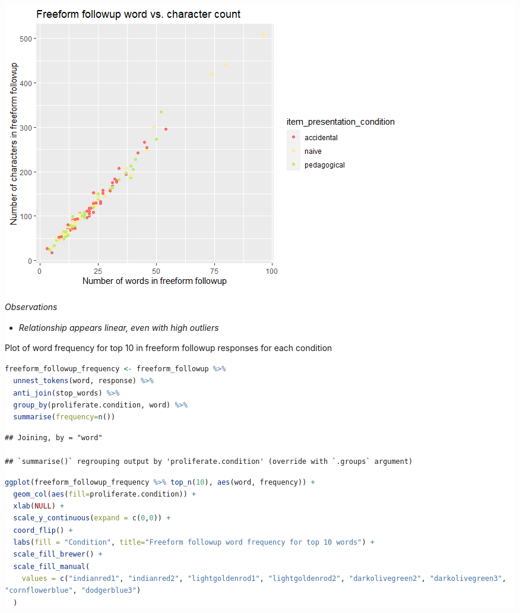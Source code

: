 ![](data_analysis_files/figure-gfm/Freeform%20followup%20word%20vs.%20char%20count-1.png)

*Observations*

  - *Relationship appears linear, even with high outliers*

Plot of word frequency for top 10 in freeform followup responses for
each condition

``` r
freeform_followup_frequency <- freeform_followup %>%
  unnest_tokens(word, response) %>%
  anti_join(stop_words) %>%
  group_by(proliferate.condition, word) %>%
  summarise(frequency=n())
```

    ## Joining, by = "word"

    ## `summarise()` regrouping output by 'proliferate.condition' (override with `.groups` argument)

``` r
ggplot(freeform_followup_frequency %>% top_n(10), aes(word, frequency)) +
  geom_col(aes(fill=proliferate.condition)) +
  xlab(NULL) +
  scale_y_continuous(expand = c(0,0)) +
  coord_flip() +
  labs(fill = "Condition", title="Freeform followup word frequency for top 10 words") +
  scale_fill_brewer() +
  scale_fill_manual(
    values = c("indianred1", "indianred2", "lightgoldenrod1", "lightgoldenrod2", "darkolivegreen2", "darkolivegreen3", "cornflowerblue", "dodgerblue3")
  )
```
